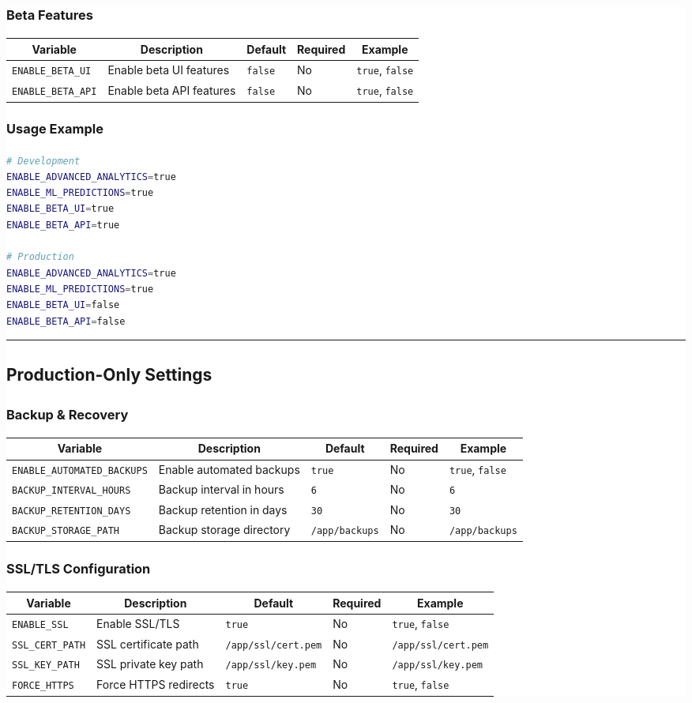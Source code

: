 ### Beta Features

| Variable | Description | Default | Required | Example |
|----------|-------------|---------|----------|---------|
| `ENABLE_BETA_UI` | Enable beta UI features | `false` | No | `true`, `false` |
| `ENABLE_BETA_API` | Enable beta API features | `false` | No | `true`, `false` |

### Usage Example

```bash
# Development
ENABLE_ADVANCED_ANALYTICS=true
ENABLE_ML_PREDICTIONS=true
ENABLE_BETA_UI=true
ENABLE_BETA_API=true

# Production
ENABLE_ADVANCED_ANALYTICS=true
ENABLE_ML_PREDICTIONS=true
ENABLE_BETA_UI=false
ENABLE_BETA_API=false
```

---

## Production-Only Settings

### Backup & Recovery

| Variable | Description | Default | Required | Example |
|----------|-------------|---------|----------|---------|
| `ENABLE_AUTOMATED_BACKUPS` | Enable automated backups | `true` | No | `true`, `false` |
| `BACKUP_INTERVAL_HOURS` | Backup interval in hours | `6` | No | `6` |
| `BACKUP_RETENTION_DAYS` | Backup retention in days | `30` | No | `30` |
| `BACKUP_STORAGE_PATH` | Backup storage directory | `/app/backups` | No | `/app/backups` |

### SSL/TLS Configuration

| Variable | Description | Default | Required | Example |
|----------|-------------|---------|----------|---------|
| `ENABLE_SSL` | Enable SSL/TLS | `true` | No | `true`, `false` |
| `SSL_CERT_PATH` | SSL certificate path | `/app/ssl/cert.pem` | No | `/app/ssl/cert.pem` |
| `SSL_KEY_PATH` | SSL private key path | `/app/ssl/key.pem` | No | `/app/ssl/key.pem` |
| `FORCE_HTTPS` | Force HTTPS redirects | `true` | No | `true`, `false` |
